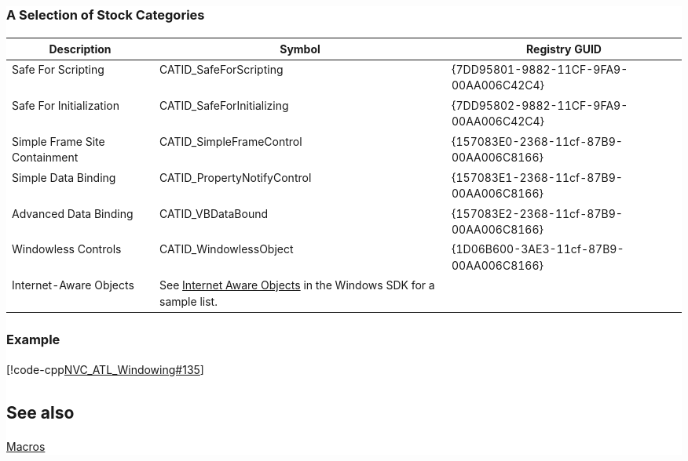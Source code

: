 ### A Selection of Stock Categories

|Description|Symbol|Registry GUID|
|-----------------|------------|-------------------|
|Safe For Scripting|CATID_SafeForScripting|{7DD95801-9882-11CF-9FA9-00AA006C42C4}|
|Safe For Initialization|CATID_SafeForInitializing|{7DD95802-9882-11CF-9FA9-00AA006C42C4}|
|Simple Frame Site Containment|CATID_SimpleFrameControl|{157083E0-2368-11cf-87B9-00AA006C8166}|
|Simple Data Binding|CATID_PropertyNotifyControl|{157083E1-2368-11cf-87B9-00AA006C8166}|
|Advanced Data Binding|CATID_VBDataBound|{157083E2-2368-11cf-87B9-00AA006C8166}|
|Windowless Controls|CATID_WindowlessObject|{1D06B600-3AE3-11cf-87B9-00AA006C8166}|
|Internet-Aware Objects|See [Internet Aware Objects](/windows/win32/com/internet-aware-objects) in the Windows SDK for a sample list.||

### Example

[!code-cpp[NVC_ATL_Windowing#135](../../atl/codesnippet/cpp/category-macros_2.h)]

## See also

[Macros](../../atl/reference/atl-macros.md)
